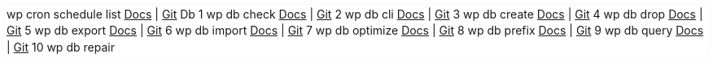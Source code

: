<td>wp cron schedule list</td>
<td><a href="https://github.com/wp-cli/handbook/blob/master/commands/user/term/set.md">Docs</a> | <a href="https://github.com/wp-cli/entity-command">Git</a></td>
</tr>
<tr>
<th colspan="3">Db</th>
</tr>
<tr>
<td>1</td>
<td>wp db check</td>
<td><a href="https://github.com/wp-cli/handbook/blob/master/commands/user/term/set.md">Docs</a> | <a href="https://github.com/wp-cli/entity-command">Git</a></td>
</tr>
<tr>
<td>2</td>
<td>wp db cli</td>
<td><a href="https://github.com/wp-cli/handbook/blob/master/commands/user/term/set.md">Docs</a> | <a href="https://github.com/wp-cli/entity-command">Git</a></td>
</tr>
<tr>
<td>3</td>
<td>wp db create</td>
<td><a href="https://github.com/wp-cli/handbook/blob/master/commands/user/term/set.md">Docs</a> | <a href="https://github.com/wp-cli/entity-command">Git</a></td>
</tr>
<tr>
<td>4</td>
<td>wp db drop</td>
<td><a href="https://github.com/wp-cli/handbook/blob/master/commands/user/term/set.md">Docs</a> | <a href="https://github.com/wp-cli/entity-command">Git</a></td>
</tr>
<tr>
<td>5</td>
<td>wp db export</td>
<td><a href="https://github.com/wp-cli/handbook/blob/master/commands/user/term/set.md">Docs</a> | <a href="https://github.com/wp-cli/entity-command">Git</a></td>
</tr>
<tr>
<td>6</td>
<td>wp db import</td>
<td><a href="https://github.com/wp-cli/handbook/blob/master/commands/user/term/set.md">Docs</a> | <a href="https://github.com/wp-cli/entity-command">Git</a></td>
</tr>
<tr>
<td>7</td>
<td>wp db optimize</td>
<td><a href="https://github.com/wp-cli/handbook/blob/master/commands/user/term/set.md">Docs</a> | <a href="https://github.com/wp-cli/entity-command">Git</a></td>
</tr>
<tr>
<td>8</td>
<td>wp db prefix</td>
<td><a href="https://github.com/wp-cli/handbook/blob/master/commands/user/term/set.md">Docs</a> | <a href="https://github.com/wp-cli/entity-command">Git</a></td>
</tr>
<tr>
<td>9</td>
<td>wp db query</td>
<td><a href="https://github.com/wp-cli/handbook/blob/master/commands/user/term/set.md">Docs</a> | <a href="https://github.com/wp-cli/entity-command">Git</a></td>
</tr>
<tr>
<td>10</td>
<td>wp db repair</td>